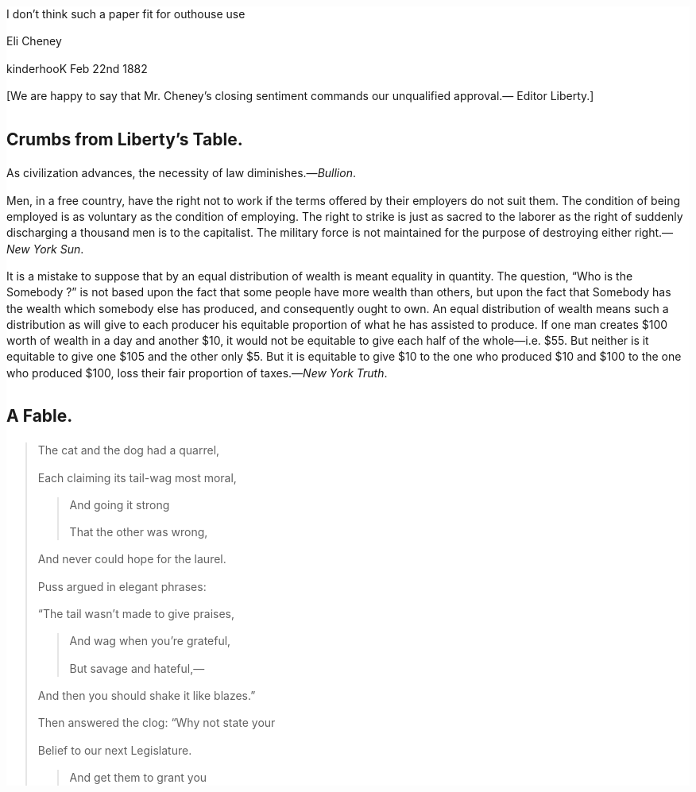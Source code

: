I don’t think such a paper fit for outhouse use

Eli Cheney

kinderhooK Feb 22nd 1882

[We are happy to say that Mr. Cheney’s closing
sentiment commands our unqualified approval.—
Editor Liberty.]

## Crumbs from Liberty’s Table.

As civilization advances, the necessity of law diminishes.—*Bullion*.

Men, in a free country, have the right not to work if the
terms offered by their employers do not suit them. The condition
 of being employed is as voluntary as the condition of
employing. The right to strike is just as sacred to the laborer
as the right of suddenly discharging a thousand men is to the
capitalist. The military force is not maintained for the purpose
 of destroying either right.—*New York Sun*.

It is a mistake to suppose that by an equal distribution of
wealth is meant equality in quantity. The question, “Who is
the Somebody ?” is not based upon the fact that some people
have more wealth than others, but upon the fact that Somebody
has the wealth which somebody else has produced, and consequently
 ought to own. An equal distribution of wealth means
such a distribution as will give to each producer his equitable
proportion of what he has assisted to produce. If one man
creates $100 worth of wealth in a day and another $10, it would
not be equitable to give each half of the whole—i.e. $55. But
neither is it equitable to give one $105 and the other only $5.
But it is equitable to give $10 to the one who produced $10
and $100 to the one who produced $100, loss their fair proportion
 of taxes.—*New York Truth*.

## A Fable.

> The cat and the dog had a quarrel,
>
> Each claiming its tail-wag most moral,
>
>> And going it strong
>>
>> That the other was wrong,
>
> And never could hope for the laurel.
>
>
> Puss argued in elegant phrases:
>
> “The tail wasn’t made to give praises,
>
>> And wag when you’re grateful,
>>
>> But savage and hateful,—
>
> And then you should shake it like blazes.”
>
> Then answered the clog: “Why not state your
>
> Belief to our next Legislature.
>
>> And get them to grant you